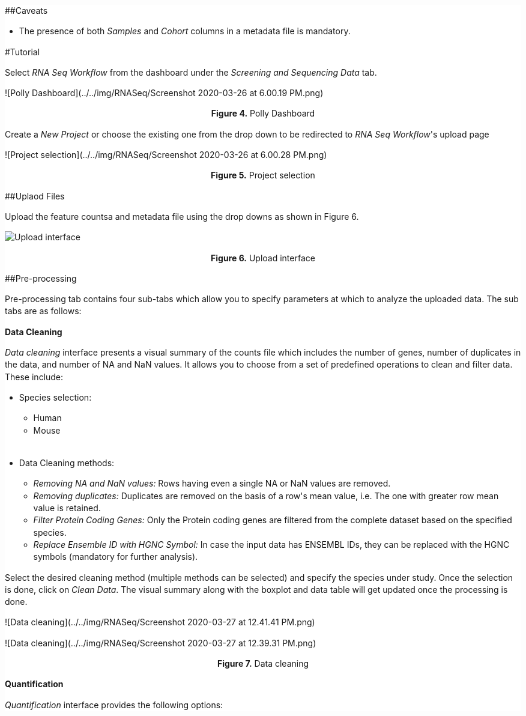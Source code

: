 ##Caveats

*   The presence of both *Samples* and *Cohort* columns in a metadata file is mandatory.  

#Tutorial

Select *RNA Seq Workflow* from the dashboard under the *Screening and Sequencing Data* tab.

![Polly Dashboard](../../img/RNASeq/Screenshot 2020-03-26 at 6.00.19 PM.png) <center>**Figure 4.** Polly Dashboard</center>

Create a *New Project* or choose the existing one from the drop down to be redirected to *RNA Seq Workflow*'s upload page

![Project selection](../../img/RNASeq/Screenshot 2020-03-26 at 6.00.28 PM.png) <center>**Figure 5.** Project selection</center>

##Uplaod Files

Upload the feature countsa and metadata file using the drop downs as shown in Figure 6.

![Upload interface](../../img/RNASeq/image2019-11-28_14-52-13.png) <center>**Figure 6.** Upload interface</center>

##Pre-processing

Pre-processing tab contains four sub-tabs which allow you to specify parameters at which to analyze the uploaded data. The sub tabs are as follows:
 
**Data Cleaning** 
    
*Data cleaning* interface presents a visual summary of the counts file which includes the number of genes, number of duplicates in the data, and number of NA and NaN values. It allows you to choose from a set of predefined operations to clean and filter data. These include: 

*   Species selection:
    *   Human
    *   Mouse  
    <br />

*   Data Cleaning methods:   
    *   *Removing NA and NaN values:* Rows having even a single NA or NaN values are removed.
    *   *Removing duplicates:* Duplicates are removed on the basis of a row's mean value, i.e. The one with greater row mean value is retained. 
    *   *Filter Protein Coding Genes:* Only the Protein coding genes are filtered from the complete dataset based on the specified species.
    *   *Replace Ensemble ID with HGNC Symbol:* In case the input data has ENSEMBL IDs, they can be replaced with the HGNC symbols (mandatory for further analysis).                               

Select the desired cleaning method (multiple methods can be selected) and specify the species under study. Once the selection is done, click on *Clean Data*. The visual summary along with the boxplot and data table will get updated once the processing is done.

![Data cleaning](../../img/RNASeq/Screenshot 2020-03-27 at 12.41.41 PM.png)

![Data cleaning](../../img/RNASeq/Screenshot 2020-03-27 at 12.39.31 PM.png) <center>**Figure 7.** Data cleaning</center>

**Quantification** 

*Quantification* interface provides the following options:
